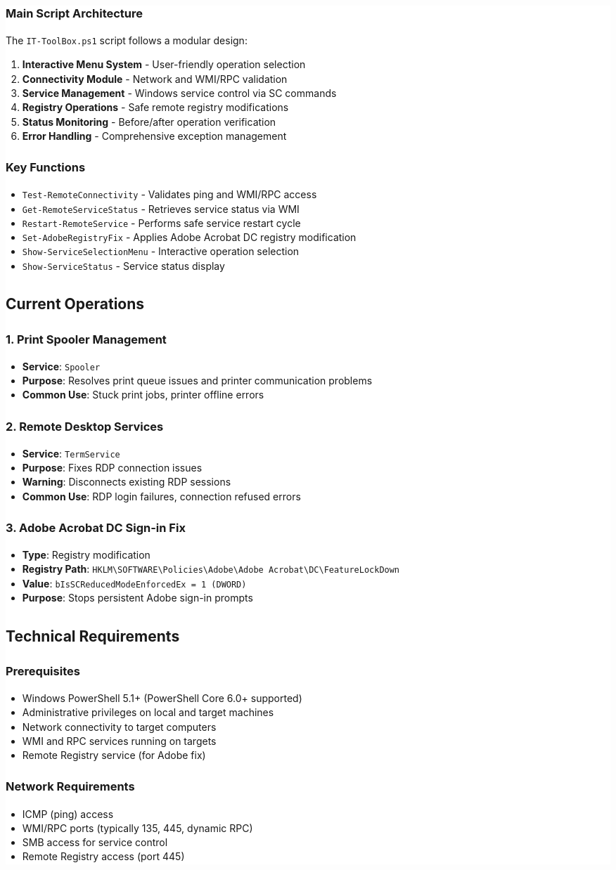### Main Script Architecture
The `IT-ToolBox.ps1` script follows a modular design:

1. **Interactive Menu System** - User-friendly operation selection
2. **Connectivity Module** - Network and WMI/RPC validation  
3. **Service Management** - Windows service control via SC commands
4. **Registry Operations** - Safe remote registry modifications
5. **Status Monitoring** - Before/after operation verification
6. **Error Handling** - Comprehensive exception management

### Key Functions
- `Test-RemoteConnectivity` - Validates ping and WMI/RPC access
- `Get-RemoteServiceStatus` - Retrieves service status via WMI
- `Restart-RemoteService` - Performs safe service restart cycle
- `Set-AdobeRegistryFix` - Applies Adobe Acrobat DC registry modification
- `Show-ServiceSelectionMenu` - Interactive operation selection
- `Show-ServiceStatus` - Service status display

## Current Operations

### 1. Print Spooler Management
- **Service**: `Spooler`
- **Purpose**: Resolves print queue issues and printer communication problems
- **Common Use**: Stuck print jobs, printer offline errors

### 2. Remote Desktop Services  
- **Service**: `TermService`
- **Purpose**: Fixes RDP connection issues
- **Warning**: Disconnects existing RDP sessions
- **Common Use**: RDP login failures, connection refused errors

### 3. Adobe Acrobat DC Sign-in Fix
- **Type**: Registry modification
- **Registry Path**: `HKLM\SOFTWARE\Policies\Adobe\Adobe Acrobat\DC\FeatureLockDown`
- **Value**: `bIsSCReducedModeEnforcedEx = 1 (DWORD)`
- **Purpose**: Stops persistent Adobe sign-in prompts

## Technical Requirements

### Prerequisites
- Windows PowerShell 5.1+ (PowerShell Core 6.0+ supported)
- Administrative privileges on local and target machines
- Network connectivity to target computers
- WMI and RPC services running on targets
- Remote Registry service (for Adobe fix)

### Network Requirements  
- ICMP (ping) access
- WMI/RPC ports (typically 135, 445, dynamic RPC)
- SMB access for service control
- Remote Registry access (port 445)

